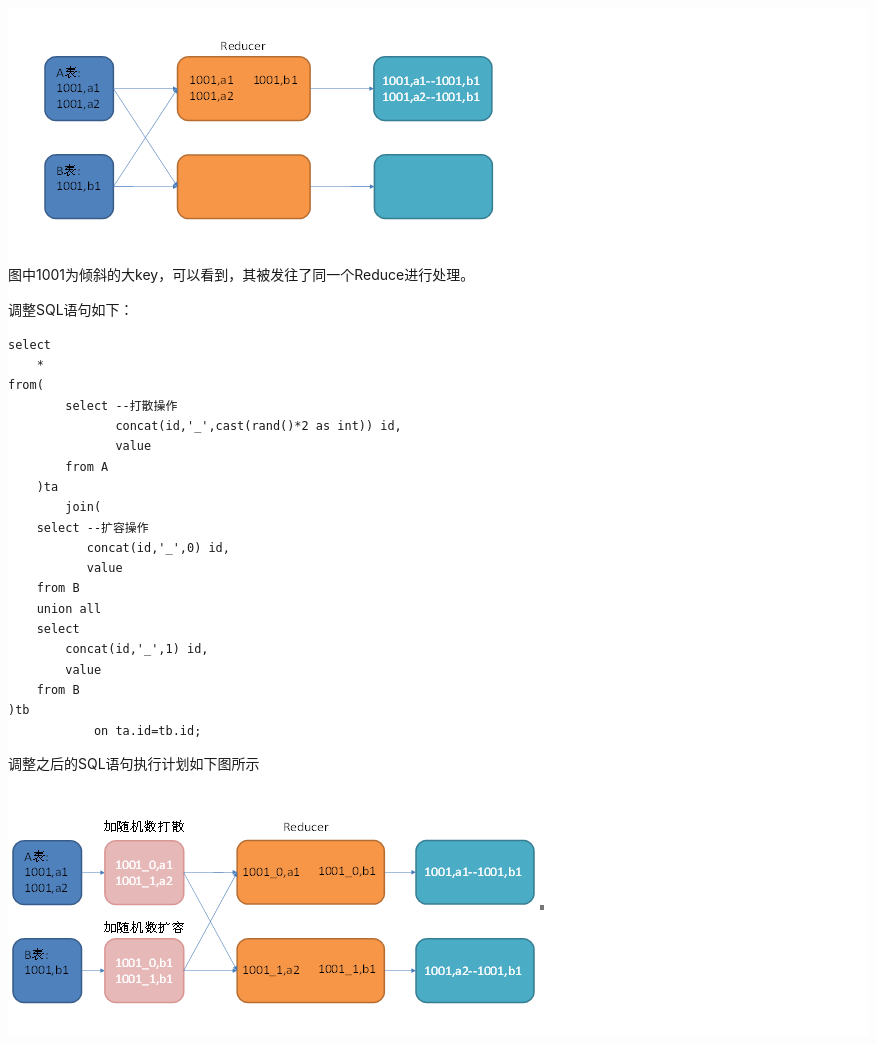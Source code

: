 ![img_7.png](img_7.png)

图中1001为倾斜的大key，可以看到，其被发往了同一个Reduce进行处理。


调整SQL语句如下：
```hiveql
select
    *
from(
        select --打散操作
               concat(id,'_',cast(rand()*2 as int)) id,
               value
        from A
    )ta
        join(
    select --扩容操作
           concat(id,'_',0) id,
           value
    from B
    union all
    select
        concat(id,'_',1) id,
        value
    from B
)tb
            on ta.id=tb.id;
```

调整之后的SQL语句执行计划如下图所示

![img_6.png](img_6.png)
